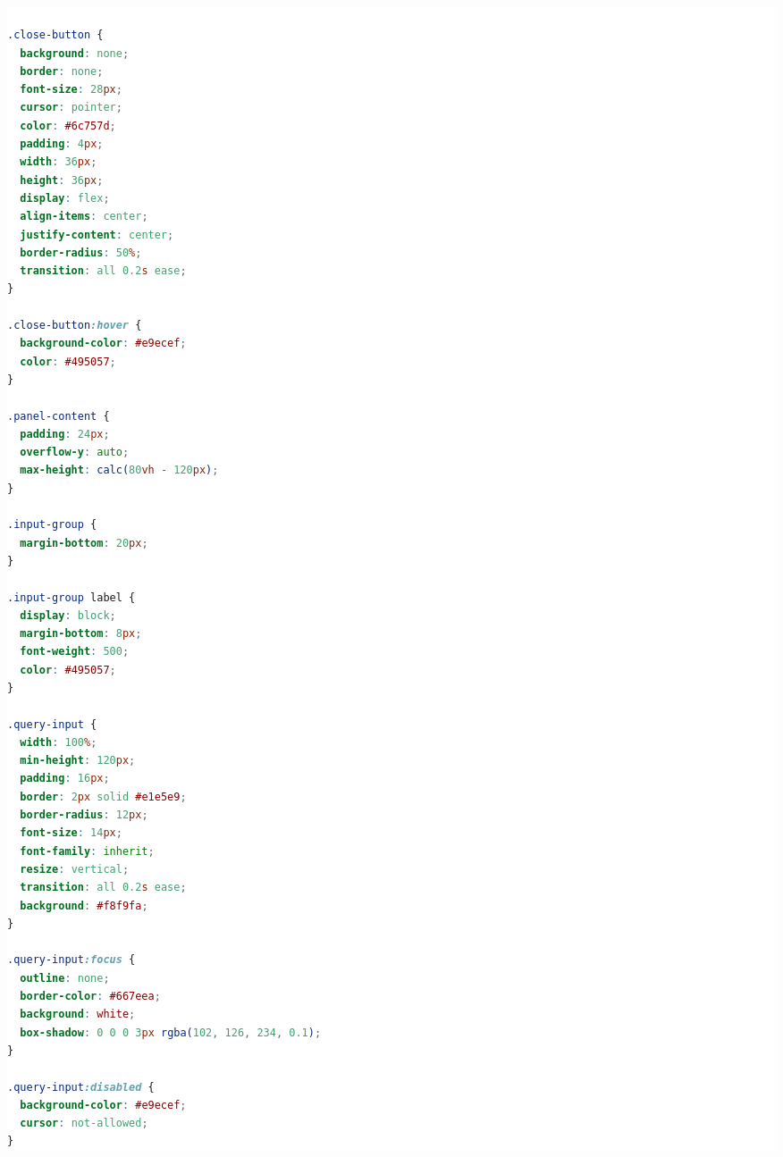 ```css

.close-button {
  background: none;
  border: none;
  font-size: 28px;
  cursor: pointer;
  color: #6c757d;
  padding: 4px;
  width: 36px;
  height: 36px;
  display: flex;
  align-items: center;
  justify-content: center;
  border-radius: 50%;
  transition: all 0.2s ease;
}

.close-button:hover {
  background-color: #e9ecef;
  color: #495057;
}

.panel-content {
  padding: 24px;
  overflow-y: auto;
  max-height: calc(80vh - 120px);
}

.input-group {
  margin-bottom: 20px;
}

.input-group label {
  display: block;
  margin-bottom: 8px;
  font-weight: 500;
  color: #495057;
}

.query-input {
  width: 100%;
  min-height: 120px;
  padding: 16px;
  border: 2px solid #e1e5e9;
  border-radius: 12px;
  font-size: 14px;
  font-family: inherit;
  resize: vertical;
  transition: all 0.2s ease;
  background: #f8f9fa;
}

.query-input:focus {
  outline: none;
  border-color: #667eea;
  background: white;
  box-shadow: 0 0 0 3px rgba(102, 126, 234, 0.1);
}

.query-input:disabled {
  background-color: #e9ecef;
  cursor: not-allowed;
}
```